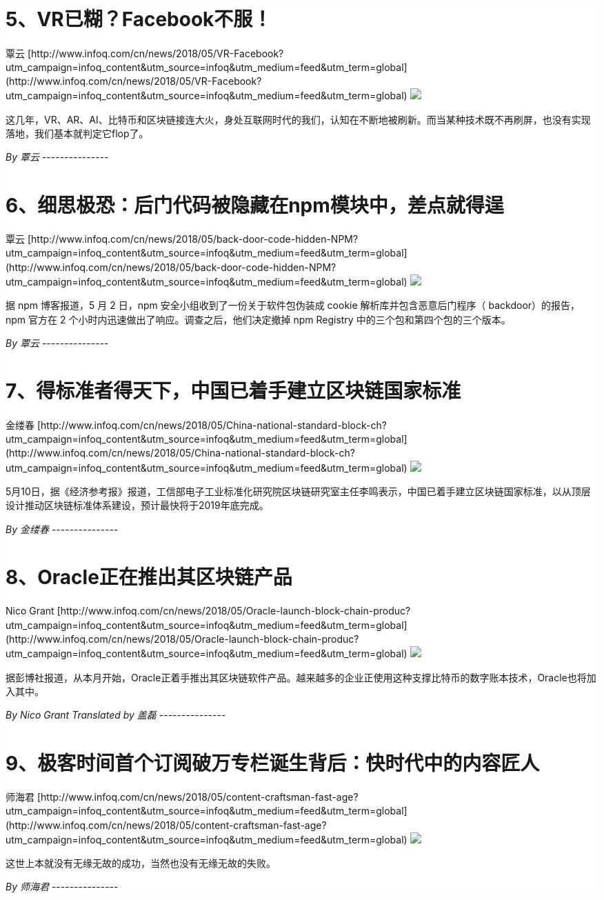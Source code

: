<h1 id="#title_4" >5、VR已糊？Facebook不服！</h1>
覃云
[http://www.infoq.com/cn/news/2018/05/VR-Facebook?utm_campaign=infoq_content&utm_source=infoq&utm_medium=feed&utm_term=global](http://www.infoq.com/cn/news/2018/05/VR-Facebook?utm_campaign=infoq_content&utm_source=infoq&utm_medium=feed&utm_term=global)
<img src="http://www.infoq.com/styles/i/logo_bigger.jpg"/><p>这几年，VR、AR、AI、比特币和区块链接连大火，身处互联网时代的我们，认知在不断地被刷新。而当某种技术既不再刷屏，也没有实现落地，我们基本就判定它flop了。</p> <i>By 覃云</i>
---------------
<h1 id="#title_5" >6、细思极恐：后门代码被隐藏在npm模块中，差点就得逞</h1>
覃云
[http://www.infoq.com/cn/news/2018/05/back-door-code-hidden-NPM?utm_campaign=infoq_content&utm_source=infoq&utm_medium=feed&utm_term=global](http://www.infoq.com/cn/news/2018/05/back-door-code-hidden-NPM?utm_campaign=infoq_content&utm_source=infoq&utm_medium=feed&utm_term=global)
<img src="http://www.infoq.com/styles/i/logo_bigger.jpg"/><p>据 npm 博客报道，5 月 2 日，npm 安全小组收到了一份关于软件包伪装成 cookie 解析库并包含恶意后门程序（ backdoor）的报告，npm 官方在 2 个小时内迅速做出了响应。调查之后，他们决定撤掉 npm Registry 中的三个包和第四个包的三个版本。</p> <i>By 覃云</i>
---------------
<h1 id="#title_6" >7、得标准者得天下，中国已着手建立区块链国家标准</h1>
金缕春
[http://www.infoq.com/cn/news/2018/05/China-national-standard-block-ch?utm_campaign=infoq_content&utm_source=infoq&utm_medium=feed&utm_term=global](http://www.infoq.com/cn/news/2018/05/China-national-standard-block-ch?utm_campaign=infoq_content&utm_source=infoq&utm_medium=feed&utm_term=global)
<img src="http://www.infoq.com/styles/i/logo_bigger.jpg"/><p>5月10日，据《经济参考报》报道，工信部电子工业标准化研究院区块链研究室主任李鸣表示，中国已着手建立区块链国家标准，以从顶层设计推动区块链标准体系建设，预计最快将于2019年底完成。</p> <i>By 金缕春</i>
---------------
<h1 id="#title_7" >8、Oracle正在推出其区块链产品</h1>
Nico Grant
[http://www.infoq.com/cn/news/2018/05/Oracle-launch-block-chain-produc?utm_campaign=infoq_content&utm_source=infoq&utm_medium=feed&utm_term=global](http://www.infoq.com/cn/news/2018/05/Oracle-launch-block-chain-produc?utm_campaign=infoq_content&utm_source=infoq&utm_medium=feed&utm_term=global)
<img src="http://www.infoq.com/styles/i/logo_bigger.jpg"/><p>据彭博社报道，从本月开始，Oracle正着手推出其区块链软件产品。越来越多的企业正使用这种支撑比特币的数字账本技术，Oracle也将加入其中。</p> <i>By Nico Grant</i> <i> Translated by 盖磊</i>
---------------
<h1 id="#title_8" >9、极客时间首个订阅破万专栏诞生背后：快时代中的内容匠人</h1>
师海君
[http://www.infoq.com/cn/news/2018/05/content-craftsman-fast-age?utm_campaign=infoq_content&utm_source=infoq&utm_medium=feed&utm_term=global](http://www.infoq.com/cn/news/2018/05/content-craftsman-fast-age?utm_campaign=infoq_content&utm_source=infoq&utm_medium=feed&utm_term=global)
<img src="http://www.infoq.com/styles/i/logo_bigger.jpg"/><p>这世上本就没有无缘无故的成功，当然也没有无缘无故的失败。</p> <i>By 师海君</i>
---------------